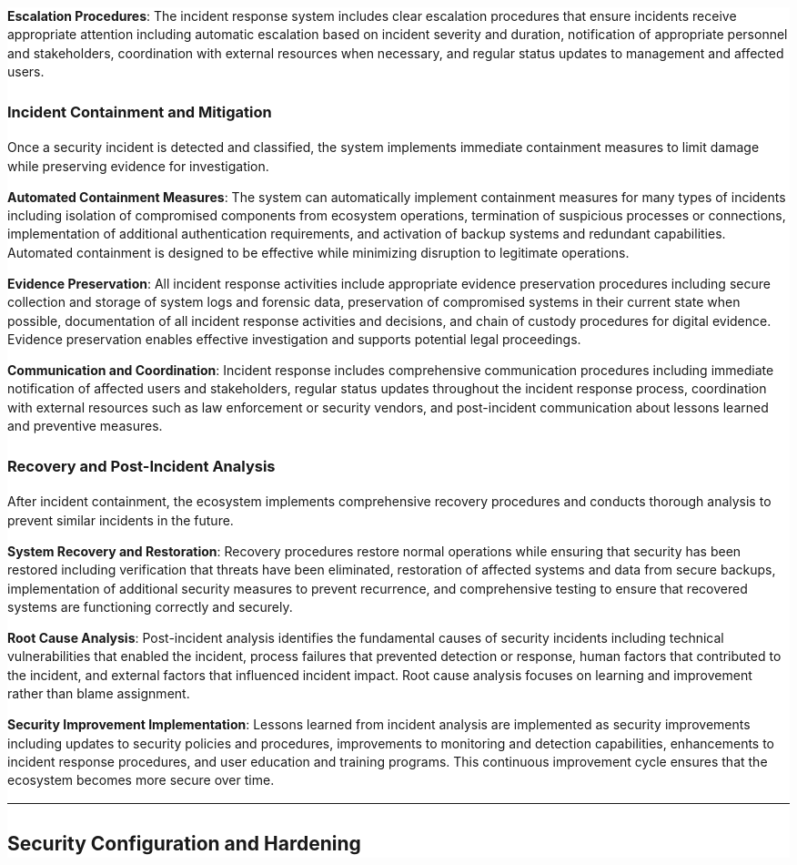 **Escalation Procedures**: The incident response system includes clear escalation procedures that ensure incidents receive appropriate attention including automatic escalation based on incident severity and duration, notification of appropriate personnel and stakeholders, coordination with external resources when necessary, and regular status updates to management and affected users.

### Incident Containment and Mitigation

Once a security incident is detected and classified, the system implements immediate containment measures to limit damage while preserving evidence for investigation.

**Automated Containment Measures**: The system can automatically implement containment measures for many types of incidents including isolation of compromised components from ecosystem operations, termination of suspicious processes or connections, implementation of additional authentication requirements, and activation of backup systems and redundant capabilities. Automated containment is designed to be effective while minimizing disruption to legitimate operations.

**Evidence Preservation**: All incident response activities include appropriate evidence preservation procedures including secure collection and storage of system logs and forensic data, preservation of compromised systems in their current state when possible, documentation of all incident response activities and decisions, and chain of custody procedures for digital evidence. Evidence preservation enables effective investigation and supports potential legal proceedings.

**Communication and Coordination**: Incident response includes comprehensive communication procedures including immediate notification of affected users and stakeholders, regular status updates throughout the incident response process, coordination with external resources such as law enforcement or security vendors, and post-incident communication about lessons learned and preventive measures.

### Recovery and Post-Incident Analysis

After incident containment, the ecosystem implements comprehensive recovery procedures and conducts thorough analysis to prevent similar incidents in the future.

**System Recovery and Restoration**: Recovery procedures restore normal operations while ensuring that security has been restored including verification that threats have been eliminated, restoration of affected systems and data from secure backups, implementation of additional security measures to prevent recurrence, and comprehensive testing to ensure that recovered systems are functioning correctly and securely.

**Root Cause Analysis**: Post-incident analysis identifies the fundamental causes of security incidents including technical vulnerabilities that enabled the incident, process failures that prevented detection or response, human factors that contributed to the incident, and external factors that influenced incident impact. Root cause analysis focuses on learning and improvement rather than blame assignment.

**Security Improvement Implementation**: Lessons learned from incident analysis are implemented as security improvements including updates to security policies and procedures, improvements to monitoring and detection capabilities, enhancements to incident response procedures, and user education and training programs. This continuous improvement cycle ensures that the ecosystem becomes more secure over time.

---

## Security Configuration and Hardening
